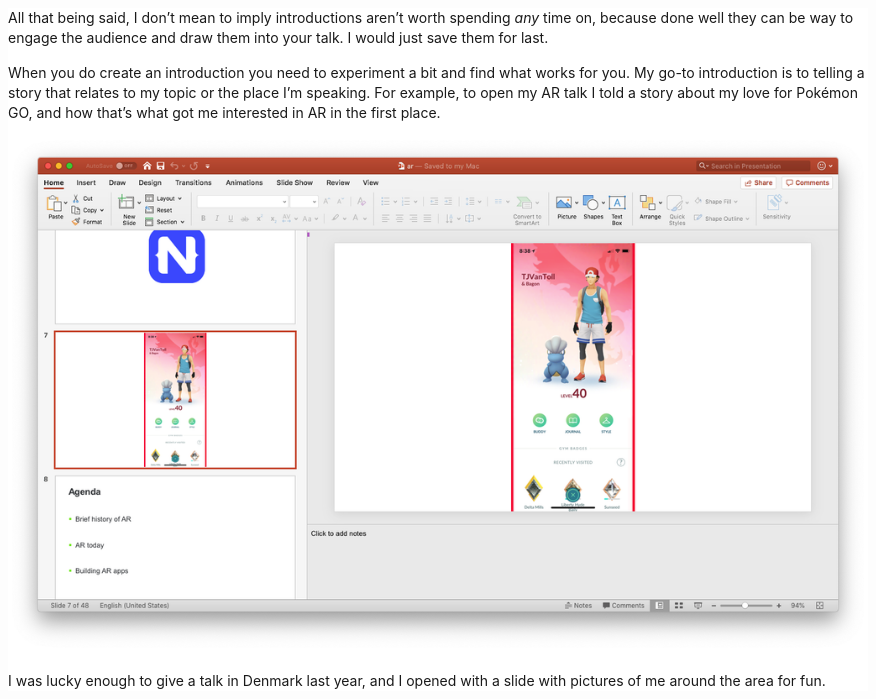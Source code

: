 All that being said, I don’t mean to imply introductions aren’t worth spending _any_ time on, because done well they can be way to engage the audience and draw them into your talk. I would just save them for last.

When you do create an introduction you need to experiment a bit and find what works for you. My go-to introduction is to telling a story that relates to my topic or the place I’m speaking. For example, to open my AR talk I told a story about my love for Pokémon GO, and how that’s what got me interested in AR in the first place.

![](go.png)

I was lucky enough to give a talk in Denmark last year, and I opened with a slide with pictures of me around the area for fun.
